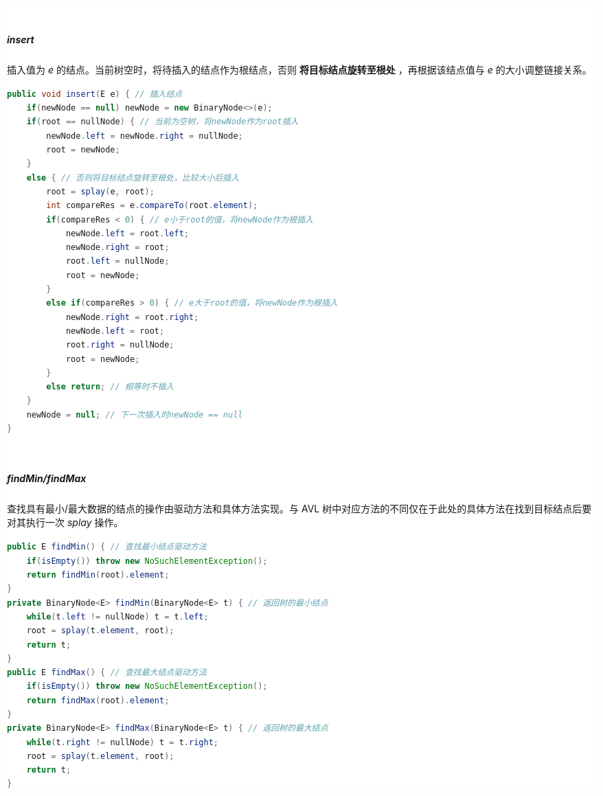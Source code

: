 <br />

##### insert

插入值为 $e$ 的结点。当前树空时，将待插入的结点作为根结点，否则 **将目标结点旋转至根处** ，再根据该结点值与 $e$ 的大小调整链接关系。

```java
public void insert(E e) { // 插入结点
    if(newNode == null) newNode = new BinaryNode<>(e);
    if(root == nullNode) { // 当前为空树，将newNode作为root插入
        newNode.left = newNode.right = nullNode;
        root = newNode;
    }
    else { // 否则将目标结点旋转至根处，比较大小后插入
        root = splay(e, root);
        int compareRes = e.compareTo(root.element);
        if(compareRes < 0) { // e小于root的值，将newNode作为根插入
            newNode.left = root.left;
            newNode.right = root;
            root.left = nullNode;
            root = newNode;
        }
        else if(compareRes > 0) { // e大于root的值，将newNode作为根插入
            newNode.right = root.right;
            newNode.left = root;
            root.right = nullNode;
            root = newNode;
        }
        else return; // 相等时不插入
    }
    newNode = null; // 下一次插入时newNode == null
}
```

<br />

##### findMin/findMax

查找具有最小/最大数据的结点的操作由驱动方法和具体方法实现。与 AVL 树中对应方法的不同仅在于此处的具体方法在找到目标结点后要对其执行一次 $splay$ 操作。

```java
public E findMin() { // 查找最小结点驱动方法
    if(isEmpty()) throw new NoSuchElementException();
    return findMin(root).element;
}
private BinaryNode<E> findMin(BinaryNode<E> t) { // 返回树的最小结点
    while(t.left != nullNode) t = t.left;
    root = splay(t.element, root);
    return t;
}
public E findMax() { // 查找最大结点驱动方法
    if(isEmpty()) throw new NoSuchElementException();
    return findMax(root).element;
}
private BinaryNode<E> findMax(BinaryNode<E> t) { // 返回树的最大结点
    while(t.right != nullNode) t = t.right;
    root = splay(t.element, root);
    return t;
}
```
